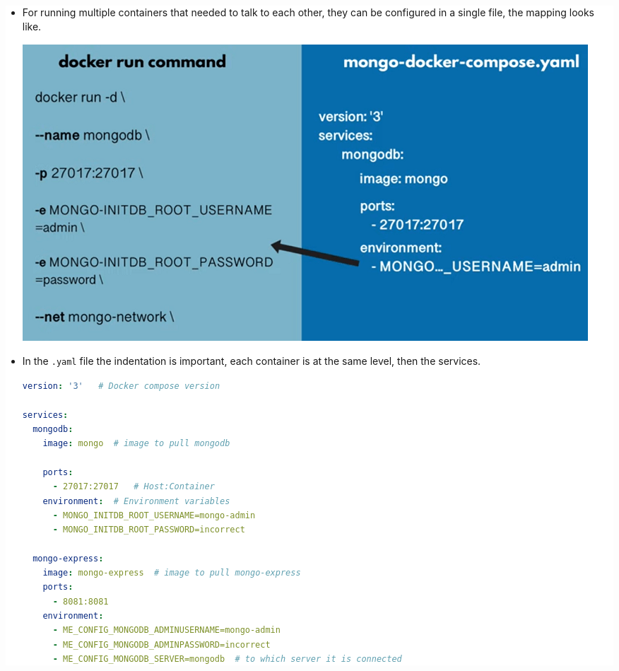 * For running multiple containers that needed to talk to each other, they can be configured in a single file, the mapping looks like.

  ![docker-compose-1](./images/docker-compose-1.png)

* In the `.yaml` file the indentation is important, each container is at the same level, then the services.

  ```yaml
  version: '3'   # Docker compose version

  services:
    mongodb:
      image: mongo  # image to pull mongodb

      ports:
        - 27017:27017   # Host:Container
      environment:  # Environment variables
        - MONGO_INITDB_ROOT_USERNAME=mongo-admin
        - MONGO_INITDB_ROOT_PASSWORD=incorrect

    mongo-express:
      image: mongo-express  # image to pull mongo-express
      ports:
        - 8081:8081
      environment:
        - ME_CONFIG_MONGODB_ADMINUSERNAME=mongo-admin
        - ME_CONFIG_MONGODB_ADMINPASSWORD=incorrect
        - ME_CONFIG_MONGODB_SERVER=mongodb  # to which server it is connected
  ```
